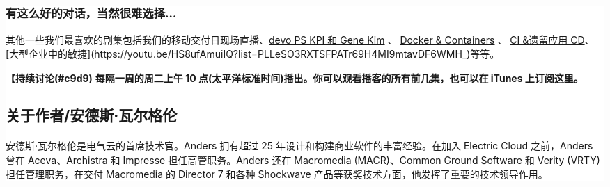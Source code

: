 ### 有这么好的对话，当然很难选择…

其他一些我们最喜欢的剧集包括我们的移动交付日现场直播、[devo PS KPI 和 Gene Kim](https://youtu.be/bb6NfY6_1JQ?list=PLLeSO3RXTSFPATr69H4MI9mtavDF6WMH_) 、 [Docker & Containers](https://youtu.be/DqgLZrod8LQ?list=PLLeSO3RXTSFPATr69H4MI9mtavDF6WMH_) 、 [CI &遗留应用 CD](https://youtu.be/VSDzsZRZyLs?list=PLLeSO3RXTSFPATr69H4MI9mtavDF6WMH_)、[大型企业中的敏捷](https://youtu.be/HS8ufAmuiIQ?list=PLLeSO3RXTSFPATr69H4MI9mtavDF6WMH_)等等。

[**【持续讨论(#c9d9)**](http://electric-cloud.com/lp/continuous-discussions/) **每隔一周的周二上午 10 点(太平洋标准时间)播出。你可以观看播客的所有前几集，也可以在 iTunes 上订阅[这里](http://electric-cloud.com/lp/continuous-discussions/)。**

## 关于作者/安德斯·瓦尔格伦

安德斯·瓦尔格伦是电气云的首席技术官。Anders 拥有超过 25 年设计和构建商业软件的丰富经验。在加入 Electric Cloud 之前，Anders 曾在 Aceva、Archistra 和 Impresse 担任高管职务。Anders 还在 Macromedia (MACR)、Common Ground Software 和 Verity (VRTY)担任管理职务，在交付 Macromedia 的 Director 7 和各种 Shockwave 产品等获奖技术方面，他发挥了重要的技术领导作用。